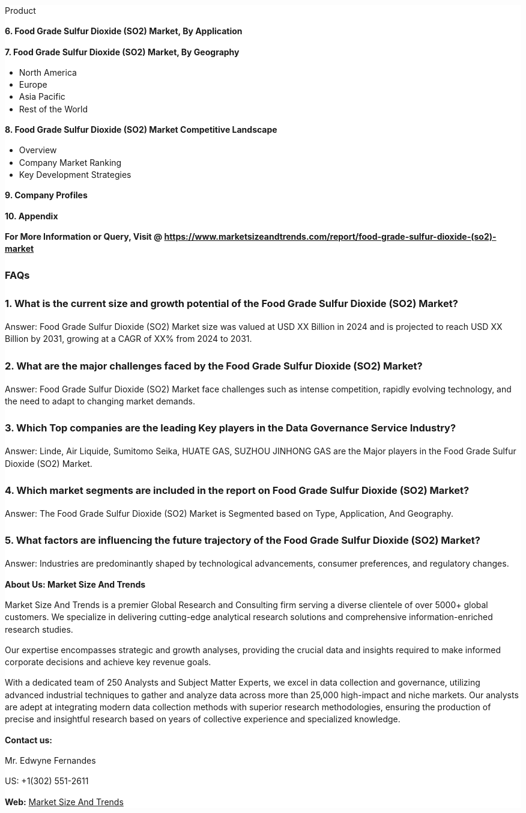 Product</span></strong></p></div><div class="" data-test-id=""><p><strong><span class="">6. Food Grade Sulfur Dioxide (SO2) Market, By Application</span></strong></p></div><div class="" data-test-id=""><p><strong><span class="">7. Food Grade Sulfur Dioxide (SO2) Market, By Geography</span></strong></p></div><div class="" data-test-id=""><ul><li><span class="">North America</span></li><li><span class="">Europe</span></li><li><span class="">Asia Pacific</span></li><li><span class="">Rest of the World</span></li></ul></div><div class="" data-test-id=""><p><strong><span class="">8. Food Grade Sulfur Dioxide (SO2) Market Competitive Landscape</span></strong></p></div><div class="" data-test-id=""><ul><li><span class="">Overview</span></li><li><span class="">Company Market Ranking</span></li><li><span class="">Key Development Strategies</span></li></ul></div><div class="" data-test-id=""><p><strong><span class="">9. Company Profiles</span></strong></p></div><div class="" data-test-id=""><p><strong><span class="">10. Appendix</span></strong></p></div><div class="" data-test-id=""><p><strong><span class="">For More Information or Query, Visit @ <a href="https://www.marketsizeandtrends.com/report/food-grade-sulfur-dioxide-(so2)-market" target="_blank">https://www.marketsizeandtrends.com/report/food-grade-sulfur-dioxide-(so2)-market</a></span></strong></p></div><div class="" data-test-id=""><div class="article-main__content" data-test-id="publishing-text-block"><h3><strong><span class="">FAQs</span></strong></h3></div><div class="article-main__content" data-test-id="publishing-text-block"><h3><span class="">1. What is the current size and growth potential of the Food Grade Sulfur Dioxide (SO2) Market?</span></h3></div><div class="article-main__content" data-test-id="publishing-text-block"><p><span class="font-[700]">Answer</span><span class="">: Food Grade Sulfur Dioxide (SO2) Market size was valued at USD XX Billion in 2024 and is projected to reach USD XX Billion by 2031, growing at a CAGR of XX% from 2024 to 2031.</span></p></div><div class="article-main__content" data-test-id="publishing-text-block"><h3><span class="">2. What are the major challenges faced by the Food Grade Sulfur Dioxide (SO2) Market?</span></h3></div><div class="article-main__content" data-test-id="publishing-text-block"><p><span class="font-[700]">Answer</span><span class="">: Food Grade Sulfur Dioxide (SO2) Market face challenges such as intense competition, rapidly evolving technology, and the need to adapt to changing market demands.</span></p></div><div class="article-main__content" data-test-id="publishing-text-block"><h3><span class="">3. Which Top companies are the leading Key players in the Data Governance Service Industry?</span></h3></div><div class="article-main__content" data-test-id="publishing-text-block"><p><span class="font-[700]">Answer</span><span class="">: Linde, Air Liquide, Sumitomo Seika, HUATE GAS, SUZHOU JINHONG GAS are the Major players in the Food Grade Sulfur Dioxide (SO2) Market.</span></p></div><div class="article-main__content" data-test-id="publishing-text-block"><h3><span class="">4. Which market segments are included in the report on Food Grade Sulfur Dioxide (SO2) Market?</span></h3></div><div class="article-main__content" data-test-id="publishing-text-block"><p><span class="font-[700]">Answer</span><span class="">: The Food Grade Sulfur Dioxide (SO2) Market is Segmented based on Type, Application, And Geography.</span></p></div><div class="article-main__content" data-test-id="publishing-text-block"><h3><span class="">5. What factors are influencing the future trajectory of the Food Grade Sulfur Dioxide (SO2) Market?</span></h3></div><div class="article-main__content" data-test-id="publishing-text-block"><p><span class="font-[700]">Answer:</span><span class="">&nbsp;Industries are predominantly shaped by technological advancements, consumer preferences, and regulatory changes.</span></p></div><p><strong><span class="">About Us: Market Size And Trends</span></strong></p></div><div class="" data-test-id=""><p><span class="">Market Size And Trends is a premier Global Research and Consulting firm serving a diverse clientele of over 5000+ global customers. We specialize in delivering cutting-edge analytical research solutions and comprehensive information-enriched research studies.</span></p></div><div class="" data-test-id=""><p><span class="">Our expertise encompasses strategic and growth analyses, providing the crucial data and insights required to make informed corporate decisions and achieve key revenue goals.</span></p></div><div class="" data-test-id=""><p><span class="">With a dedicated team of 250 Analysts and Subject Matter Experts, we excel in data collection and governance, utilizing advanced industrial techniques to gather and analyze data across more than 25,000 high-impact and niche markets. Our analysts are adept at integrating modern data collection methods with superior research methodologies, ensuring the production of precise and insightful research based on years of collective experience and specialized knowledge.</span></p></div><div class="" data-test-id=""><p><strong><span class="">Contact us:</span></strong></p></div><div class="" data-test-id=""><p><span class="">Mr. Edwyne Fernandes</span></p></div><div class="" data-test-id=""><p><span class="">US: +1(302) 551-2611<br /></span></p><p><span class=""><strong>Web:</strong> <a href="https://www.marketsizeandtrends.com/" target="_blank">Market Size And Trends</a></span></p></div>
